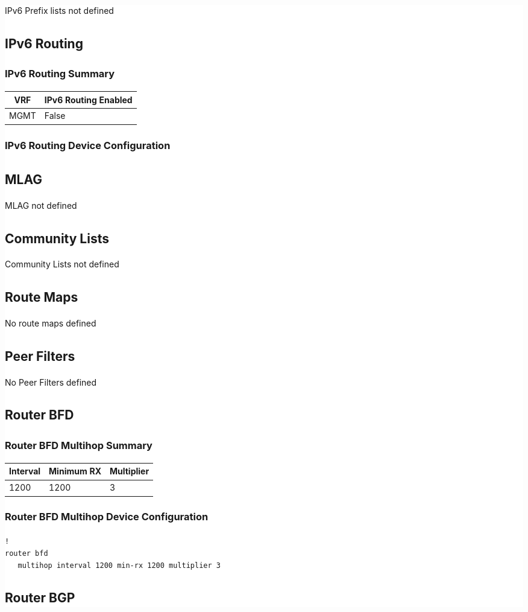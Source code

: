 IPv6 Prefix lists not defined

## IPv6 Routing

### IPv6 Routing Summary

| VRF | IPv6 Routing Enabled |
| --- | -------------------- |
| MGMT | False |

### IPv6 Routing Device Configuration

```eos
```

## MLAG

MLAG not defined

## Community Lists

Community Lists not defined

## Route Maps

No route maps defined

## Peer Filters

No Peer Filters defined

## Router BFD

### Router BFD Multihop Summary

| Interval | Minimum RX | Multiplier |
| -------- | ---------- | ---------- |
| 1200 | 1200 | 3 |

### Router BFD Multihop Device Configuration

```eos
!
router bfd
   multihop interval 1200 min-rx 1200 multiplier 3
```

## Router BGP
